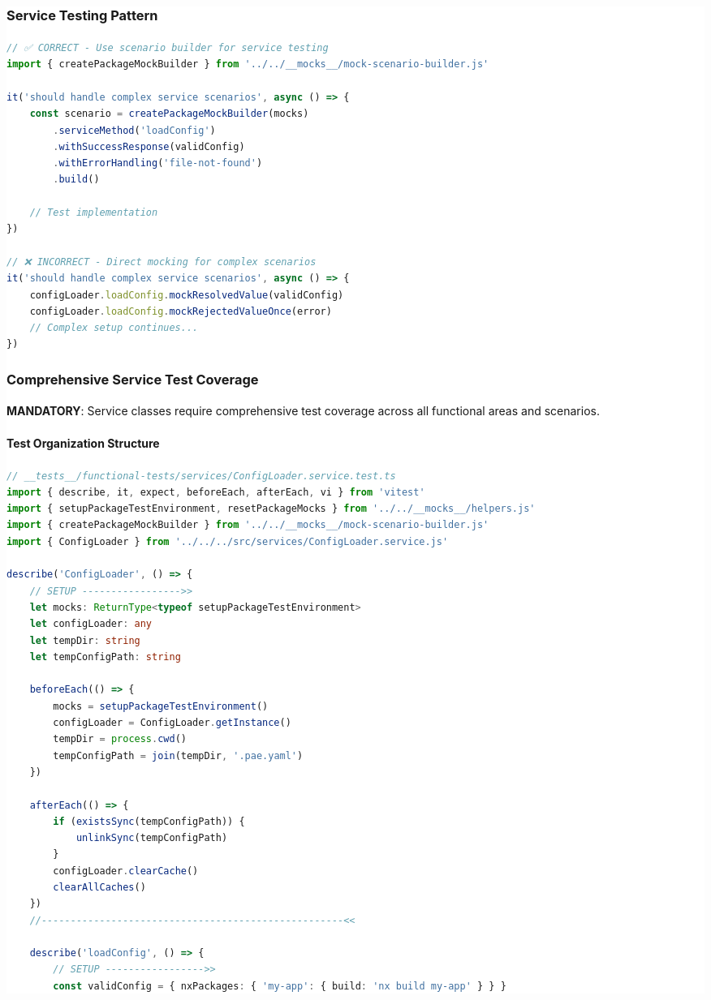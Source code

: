 
### **Service Testing Pattern**

```typescript
// ✅ CORRECT - Use scenario builder for service testing
import { createPackageMockBuilder } from '../../__mocks__/mock-scenario-builder.js'

it('should handle complex service scenarios', async () => {
    const scenario = createPackageMockBuilder(mocks)
        .serviceMethod('loadConfig')
        .withSuccessResponse(validConfig)
        .withErrorHandling('file-not-found')
        .build()

    // Test implementation
})

// ❌ INCORRECT - Direct mocking for complex scenarios
it('should handle complex service scenarios', async () => {
    configLoader.loadConfig.mockResolvedValue(validConfig)
    configLoader.loadConfig.mockRejectedValueOnce(error)
    // Complex setup continues...
})
```

### **Comprehensive Service Test Coverage**

**MANDATORY**: Service classes require comprehensive test coverage across all functional areas and scenarios.

#### **Test Organization Structure**

```typescript
// __tests__/functional-tests/services/ConfigLoader.service.test.ts
import { describe, it, expect, beforeEach, afterEach, vi } from 'vitest'
import { setupPackageTestEnvironment, resetPackageMocks } from '../../__mocks__/helpers.js'
import { createPackageMockBuilder } from '../../__mocks__/mock-scenario-builder.js'
import { ConfigLoader } from '../../../src/services/ConfigLoader.service.js'

describe('ConfigLoader', () => {
    // SETUP ----------------->>
    let mocks: ReturnType<typeof setupPackageTestEnvironment>
    let configLoader: any
    let tempDir: string
    let tempConfigPath: string

    beforeEach(() => {
        mocks = setupPackageTestEnvironment()
        configLoader = ConfigLoader.getInstance()
        tempDir = process.cwd()
        tempConfigPath = join(tempDir, '.pae.yaml')
    })

    afterEach(() => {
        if (existsSync(tempConfigPath)) {
            unlinkSync(tempConfigPath)
        }
        configLoader.clearCache()
        clearAllCaches()
    })
    //----------------------------------------------------<<

    describe('loadConfig', () => {
        // SETUP ----------------->>
        const validConfig = { nxPackages: { 'my-app': { build: 'nx build my-app' } } }
```